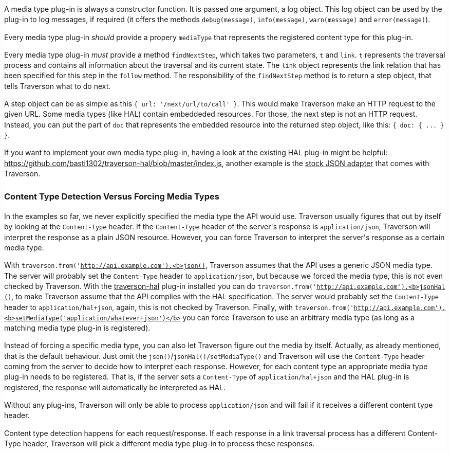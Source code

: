 A media type plug-in is always a constructor function. It is passed one argument, a log object. This log object can be used by the plug-in to log messages, if required (it offers the methods `debug(message)`, `info(message)`, `warn(message)` and `error(message)`).

Every media type plug-in *should* provide a propery `mediaType` that represents the registered content type for this plug-in.

Every media type plug-in *must* provide a method `findNextStep`, which takes two parameters, `t` and `link`. `t` represents the traversal process and contains all information about the traversal and its current state. The `link` object represents the link relation that has been specified for this step in the `follow` method. The responsibility of the `findNextStep` method is to return a step object, that tells Traverson what to do next.

A step object can be as simple as this `{ url: '/next/url/to/call' }`. This would make Traverson make an HTTP request to the given URL. Some media types (like HAL) contain embeddeded resources. For those, the next step is not an HTTP request. Instead, you can put the part of `doc` that represents the embedded resource into the returned step object, like this: `{ doc: { ... } }`.

If you want to implement your own media type plug-in, having a look at the existing HAL plug-in might be helpful: <https://github.com/basti1302/traverson-hal/blob/master/index.js>, another example is the [stock JSON adapter](https://github.com/basti1302/traverson/blob/master/lib/json_adapter.js) that comes with Traverson.

### Content Type Detection Versus Forcing Media Types

In the examples so far, we never explicitly specified the media type the API would use. Traverson usually figures that out by itself by looking at the `Content-Type` header. If the `Content-Type` header of the server's response is `application/json`, Traverson will interpret the response as a plain JSON resource. However, you can force Traverson to interpret the server's response as a certain media type.

With <code>traverson.from('http://api.example.com').<b>json()</b></code>, Traverson assumes that the API uses a generic JSON media type. The server will probably set the `Content-Type` header to `application/json`, but because we forced the media type, this is not even checked by Traverson. With the [traverson-hal](https://github.com/basti1302/traverson-hal) plug-in installed you can do <code>traverson.from('http://api.example.com').<b>jsonHal()</b></code>, to make Traverson assume that the API complies with the HAL specification. The server would probably set the `Content-Type` header to `application/hal+json`, again, this is not checked by Traverson. Finally, with <code>traverson.from('http://api.example.com').<b>setMediaType('application/whatever+json')</b></code> you can force Traverson to use an arbitrary media type (as long as a matching media type plug-in is registered).

Instead of forcing a specific media type, you can also let Traverson figure out the media by itself. Actually, as already mentioned, that is the default behaviour. Just omit the `json()`/`jsonHal()/setMediaType()` and Traverson will use the `Content-Type` header coming from the server to decide how to interpret each response. However, for each content type an appropriate media type plug-in needs to be registered. That is, if the server sets a `Content-Type` of `application/hal+json` and the HAL plug-in is registered, the response will automatically be interpreted as HAL.

Without any plug-ins, Traverson will only be able to process `application/json` and will fail if it receives a different content type header.

Content type detection happens for each request/response. If each response in a link traversal process has a different Content-Type header, Traverson will pick a different media type plug-in to process these responses.
